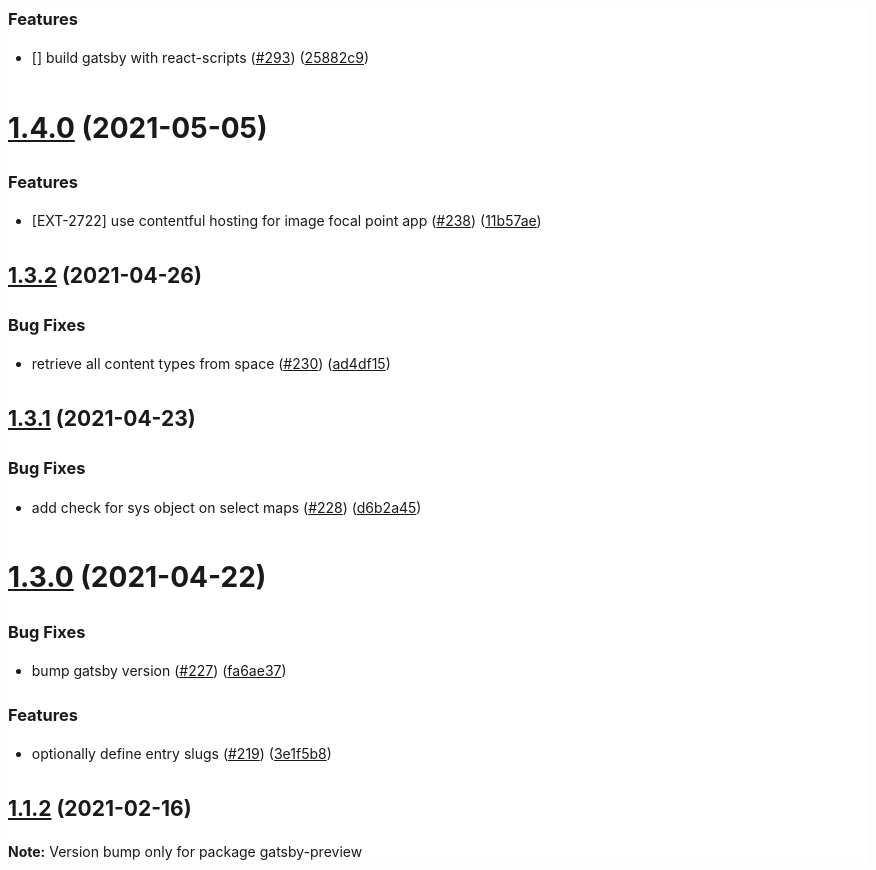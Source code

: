 ### Features

- [] build gatsby with react-scripts ([#293](https://github.com/contentful/apps/issues/293)) ([25882c9](https://github.com/contentful/apps/commit/25882c91c809f6a8d304de36c122614140586881))

# [1.4.0](https://github.com/contentful/apps/compare/gatsby-preview@1.3.2...gatsby-preview@1.4.0) (2021-05-05)

### Features

- [EXT-2722] use contentful hosting for image focal point app ([#238](https://github.com/contentful/apps/issues/238)) ([11b57ae](https://github.com/contentful/apps/commit/11b57ae3e4fb5dd376544d89056430b71883517c))

## [1.3.2](https://github.com/contentful/apps/compare/gatsby-preview@1.3.1...gatsby-preview@1.3.2) (2021-04-26)

### Bug Fixes

- retrieve all content types from space ([#230](https://github.com/contentful/apps/issues/230)) ([ad4df15](https://github.com/contentful/apps/commit/ad4df15bbdc0e787b4afd7055916166613f0df24))

## [1.3.1](https://github.com/contentful/apps/compare/gatsby-preview@1.3.0...gatsby-preview@1.3.1) (2021-04-23)

### Bug Fixes

- add check for sys object on select maps ([#228](https://github.com/contentful/apps/issues/228)) ([d6b2a45](https://github.com/contentful/apps/commit/d6b2a45e6111419a0ac0e0fd03c0dff572a84535))

# [1.3.0](https://github.com/contentful/apps/compare/gatsby-preview@1.2.1...gatsby-preview@1.3.0) (2021-04-22)

### Bug Fixes

- bump gatsby version ([#227](https://github.com/contentful/apps/issues/227)) ([fa6ae37](https://github.com/contentful/apps/commit/fa6ae370881b443e1aa4e5c0ff0528788f88d8ff))

### Features

- optionally define entry slugs ([#219](https://github.com/contentful/apps/issues/219)) ([3e1f5b8](https://github.com/contentful/apps/commit/3e1f5b8ac8b32b222bb9671d2589d0f221ce5038))

## [1.1.2](https://github.com/contentful/apps/compare/gatsby-preview@1.1.1...gatsby-preview@1.1.2) (2021-02-16)

**Note:** Version bump only for package gatsby-preview
